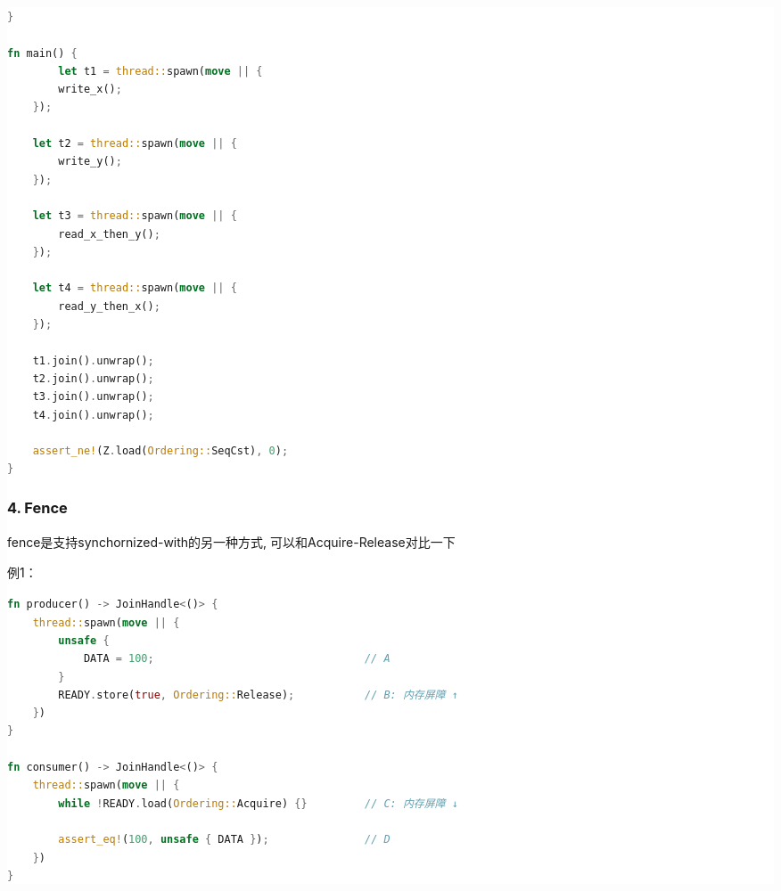 ```rust
}

fn main() {
        let t1 = thread::spawn(move || {
        write_x();
    });

    let t2 = thread::spawn(move || {
        write_y();
    });

    let t3 = thread::spawn(move || {
        read_x_then_y();
    });

    let t4 = thread::spawn(move || {
        read_y_then_x();
    });

    t1.join().unwrap();
    t2.join().unwrap();
    t3.join().unwrap();
    t4.join().unwrap();

    assert_ne!(Z.load(Ordering::SeqCst), 0);
}
```

### 4. Fence

fence是支持synchornized-with的另一种方式, 可以和Acquire-Release对比一下

例1：

```rust
fn producer() -> JoinHandle<()> {
    thread::spawn(move || {
        unsafe {
            DATA = 100;                                 // A
        }
        READY.store(true, Ordering::Release);           // B: 内存屏障 ↑
    })
}

fn consumer() -> JoinHandle<()> {
    thread::spawn(move || {
        while !READY.load(Ordering::Acquire) {}         // C: 内存屏障 ↓

        assert_eq!(100, unsafe { DATA });               // D
    })
}
```
